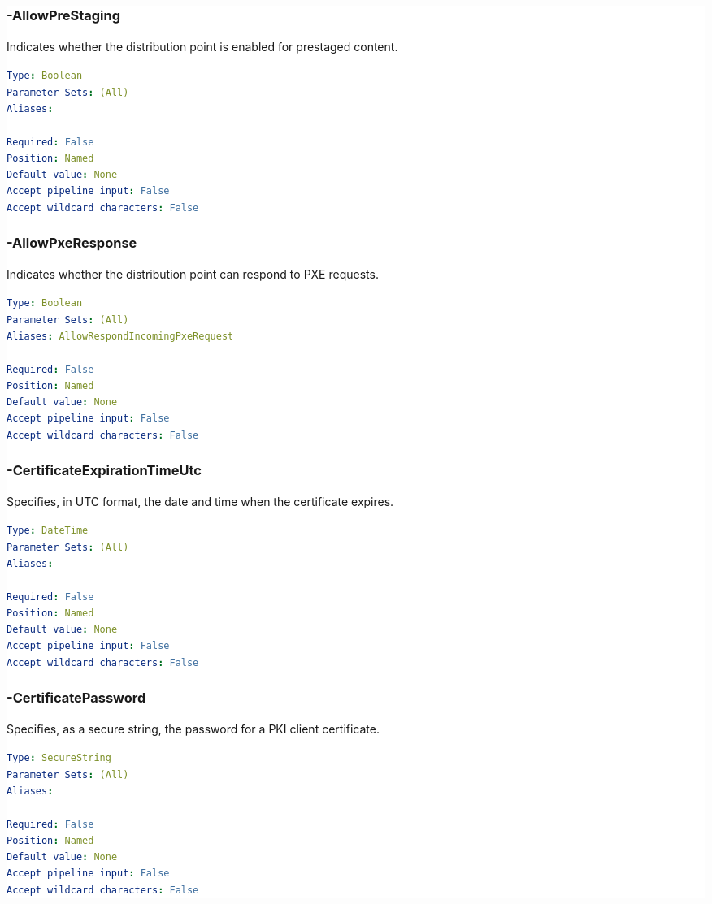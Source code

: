 ### -AllowPreStaging
Indicates whether the distribution point is enabled for prestaged content.

```yaml
Type: Boolean
Parameter Sets: (All)
Aliases: 

Required: False
Position: Named
Default value: None
Accept pipeline input: False
Accept wildcard characters: False
```

### -AllowPxeResponse
Indicates whether the distribution point can respond to PXE requests.

```yaml
Type: Boolean
Parameter Sets: (All)
Aliases: AllowRespondIncomingPxeRequest

Required: False
Position: Named
Default value: None
Accept pipeline input: False
Accept wildcard characters: False
```

### -CertificateExpirationTimeUtc
Specifies, in UTC format, the date and time when the certificate expires.

```yaml
Type: DateTime
Parameter Sets: (All)
Aliases: 

Required: False
Position: Named
Default value: None
Accept pipeline input: False
Accept wildcard characters: False
```

### -CertificatePassword
Specifies, as a secure string, the password for a PKI client certificate.

```yaml
Type: SecureString
Parameter Sets: (All)
Aliases: 

Required: False
Position: Named
Default value: None
Accept pipeline input: False
Accept wildcard characters: False
```

